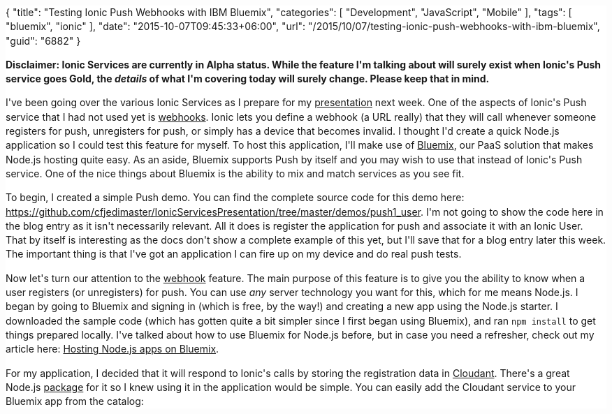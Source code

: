 {
	"title": "Testing Ionic Push Webhooks with IBM Bluemix",
	"categories": [
		"Development",
		"JavaScript",
		"Mobile"
	],
	"tags": [
		"bluemix",
		"ionic"
	],
	"date": "2015-10-07T09:45:33+06:00",
	"url": "/2015/10/07/testing-ionic-push-webhooks-with-ibm-bluemix",
	"guid": "6882"
}

<strong>Disclaimer: Ionic Services are currently in Alpha status. While the feature I'm talking about will surely exist when Ionic's Push service goes Gold, the <i>details</i> of what I'm covering today will surely change. Please keep that in mind.</strong>

I've been going over the various Ionic Services as I prepare for my <a href="http://www.meetup.com/Ionic-SF/events/225612872/">presentation</a> next week. One of the aspects of Ionic's Push service that I had not used yet is <a href="http://docs.ionic.io/docs/push-server-setup">webhooks</a>. Ionic lets you define a webhook (a URL really) that they will call whenever someone registers for push, unregisters for push, or simply has a device that becomes invalid. I thought I'd create a quick Node.js application so I could test this feature for myself. To host this application, I'll make use of <a href="https://ibm.biz/IBM-Bluemix">Bluemix</a>, our PaaS solution that makes Node.js hosting quite easy. As an aside, Bluemix supports Push by itself and you may wish to use that instead of Ionic's Push service. One of the nice things about Bluemix is the ability to mix and match services as you see fit.



To begin, I created a simple Push demo. You can find the complete source code for this demo here: <a href="https://github.com/cfjedimaster/IonicServicesPresentation/tree/master/demos/push1_user">https://github.com/cfjedimaster/IonicServicesPresentation/tree/master/demos/push1_user</a>. I'm not going to show the code here in the blog entry as it isn't necessarily relevant. All it does is register the application for push and associate it with an Ionic User. That by itself is interesting as the docs don't show a complete example of this yet, but I'll save that for a blog entry later this week. The important thing is that I've got an application I can fire up on my device and do real push tests.

Now let's turn our attention to the <a href="http://docs.ionic.io/docs/push-server-setup">webhook</a> feature. The main purpose of this feature is to give you the ability to know when a user registers (or unregisters) for push. You can use <i>any</i> server technology you want for this, which for me means Node.js. I began by going to Bluemix and signing in (which is free, by the way!) and creating a new app using the Node.js starter. I downloaded the sample code (which has gotten quite a bit simpler since I first began using Bluemix), and ran <code>npm install</code> to get things prepared locally. I've talked about how to use Bluemix for Node.js before, but in case you need a refresher, check out my article here: <a href="http://www.raymondcamden.com/2015/03/02/hosting-node-js-apps-on-bluemix">Hosting Node.js apps on Bluemix</a>.

For my application, I decided that it will respond to Ionic's calls by storing the registration data in <a href="https://ibm.biz/Bluemix-Cloudant">Cloudant</a>. There's a great Node.js <a href="https://www.npmjs.com/package/cloudant">package</a> for it so I knew using it in the application would be simple. You can easily add the Cloudant service to your Bluemix app from the catalog:
